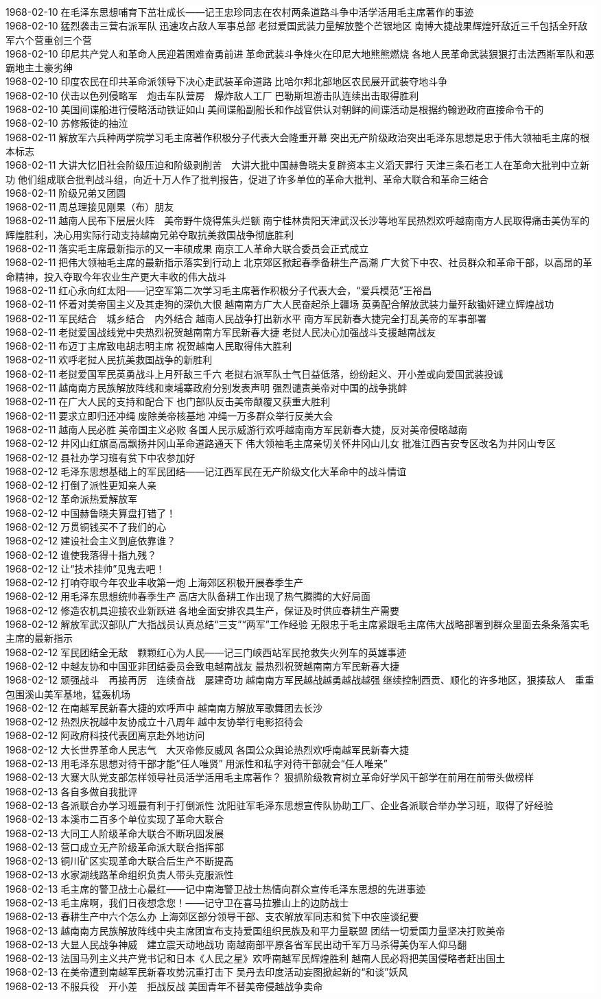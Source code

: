 1968-02-10 在毛泽东思想哺育下茁壮成长——记王忠珍同志在农村两条道路斗争中活学活用毛主席著作的事迹  
1968-02-10 猛烈袭击三营右派军队  迅速攻占敌人军事总部  老挝爱国武装力量解放整个芒银地区  南博大捷战果辉煌歼敌近三千包括全歼敌军六个营重创三个营  
1968-02-10 印尼共产党人和革命人民迎着困难奋勇前进  革命武装斗争烽火在印尼大地熊熊燃烧  各地人民革命武装狠狠打击法西斯军队和恶霸地主土豪劣绅  
1968-02-10 印度农民在印共革命派领导下决心走武装革命道路  比哈尔邦北部地区农民展开武装夺地斗争  
1968-02-10 伏击以色列侵略军　炮击车队营房　爆炸敌人工厂  巴勒斯坦游击队连续出击取得胜利  
1968-02-10 美国间谍船进行侵略活动铁证如山  美间谍船副船长和作战官供认对朝鲜的间谍活动是根据约翰逊政府直接命令干的  
1968-02-10 苏修叛徒的抽泣  
1968-02-11 解放军六兵种两学院学习毛主席著作积极分子代表大会隆重开幕  突出无产阶级政治突出毛泽东思想是忠于伟大领袖毛主席的根本标志  
1968-02-11 大讲大忆旧社会阶级压迫和阶级剥削苦　大讲大批中国赫鲁晓夫复辟资本主义滔天罪行  天津三条石老工人在革命大批判中立新功  他们组成联合批判战斗组，向近十万人作了批判报告，促进了许多单位的革命大批判、革命大联合和革命三结合  
1968-02-11 阶级兄弟又团圆  
1968-02-11 周总理接见刚果（布）朋友  
1968-02-11 越南人民布下层层火阵　美帝野牛烧得焦头烂额  南宁桂林贵阳天津武汉长沙等地军民热烈欢呼越南南方人民取得痛击美伪军的辉煌胜利，决心用实际行动支持越南兄弟夺取抗美救国战争彻底胜利  
1968-02-11 落实毛主席最新指示的又一丰硕成果  南京工人革命大联合委员会正式成立  
1968-02-11 把伟大领袖毛主席的最新指示落实到行动上  北京郊区掀起春季备耕生产高潮  广大贫下中农、社员群众和革命干部，以高昂的革命精神，投入夺取今年农业生产更大丰收的伟大战斗  
1968-02-11 红心永向红太阳——记空军第二次学习毛主席著作积极分子代表大会，“爱兵模范”王裕昌  
1968-02-11 怀着对美帝国主义及其走狗的深仇大恨  越南南方广大人民奋起杀上疆场  英勇配合解放武装力量歼敌锄奸建立辉煌战功  
1968-02-11 军民结合　城乡结合　内外结合  越南人民战争打出新水平  南方军民新春大捷完全打乱美帝的军事部署  
1968-02-11 老挝爱国战线党中央热烈祝贺越南南方军民新春大捷  老挝人民决心加强战斗支援越南战友  
1968-02-11 布迈丁主席致电胡志明主席  祝贺越南人民取得伟大胜利  
1968-02-11 欢呼老挝人民抗美救国战争的新胜利  
1968-02-11 老挝爱国军民英勇战斗上月歼敌三千六  老挝右派军队士气日益低落，纷纷起义、开小差或向爱国武装投诚  
1968-02-11 越南南方民族解放阵线和柬埔寨政府分别发表声明  强烈谴责美帝对中国的战争挑衅  
1968-02-11 在广大人民的支持和配合下  也门部队反击美帝颠覆又获重大胜利  
1968-02-11 要求立即归还冲绳  废除美帝核基地  冲绳一万多群众举行反美大会  
1968-02-11 越南人民必胜  美帝国主义必败  各国人民示威游行欢呼越南南方军民新春大捷，反对美帝侵略越南  
1968-02-12 井冈山红旗高高飘扬井冈山革命道路通天下  伟大领袖毛主席亲切关怀井冈山儿女  批准江西吉安专区改名为井冈山专区  
1968-02-12 县社办学习班有贫下中农参加好  
1968-02-12 毛泽东思想基础上的军民团结——记江西军民在无产阶级文化大革命中的战斗情谊  
1968-02-12 打倒了派性更知亲人亲  
1968-02-12 革命派热爱解放军  
1968-02-12 中国赫鲁晓夫算盘打错了！  
1968-02-12 万贯铜钱买不了我们的心  
1968-02-12 建设社会主义到底依靠谁？  
1968-02-12 谁使我落得十指九残？  
1968-02-12 让“技术挂帅”见鬼去吧！  
1968-02-12 打响夺取今年农业丰收第一炮  上海郊区积极开展春季生产  
1968-02-12 用毛泽东思想统帅春季生产  高店大队备耕工作出现了热气腾腾的大好局面  
1968-02-12 修造农机具迎接农业新跃进  各地全面安排农具生产，保证及时供应春耕生产需要  
1968-02-12 解放军武汉部队广大指战员认真总结“三支”“两军”工作经验  无限忠于毛主席紧跟毛主席伟大战略部署到群众里面去条条落实毛主席的最新指示  
1968-02-12 军民团结全无敌　颗颗红心为人民——记三门峡西站军民抢救失火列车的英雄事迹  
1968-02-12 中越友协和中国亚非团结委员会致电越南战友  最热烈祝贺越南南方军民新春大捷  
1968-02-12 顽强战斗　再接再厉　连续奋战　屡建奇功  越南南方军民越战越勇越战越强  继续控制西贡、顺化的许多地区，狠揍敌人　重重包围溪山美军基地，猛轰机场  
1968-02-12 在南越军民新春大捷的欢呼声中  越南南方解放军歌舞团去长沙  
1968-02-12 热烈庆祝越中友协成立十八周年  越中友协举行电影招待会  
1968-02-12 阿政府科技代表团离京赴外地访问  
1968-02-12 大长世界革命人民志气　大灭帝修反威风  各国公众舆论热烈欢呼南越军民新春大捷  
1968-02-13 用毛泽东思想对待干部才能“任人唯贤”  用派性和私字对待干部就会“任人唯亲”  
1968-02-13 大寨大队党支部怎样领导社员活学活用毛主席著作？  狠抓阶级教育树立革命好学风干部学在前用在前带头做榜样  
1968-02-13 各自多做自我批评  
1968-02-13 各派联合办学习班最有利于打倒派性  沈阳驻军毛泽东思想宣传队协助工厂、企业各派联合举办学习班，取得了好经验  
1968-02-13 本溪市二百多个单位实现了革命大联合  
1968-02-13 大同工人阶级革命大联合不断巩固发展  
1968-02-13 营口成立无产阶级革命派大联合指挥部  
1968-02-13 铜川矿区实现革命大联合后生产不断提高  
1968-02-13 水家湖线路革命组织负责人带头克服派性  
1968-02-13 毛主席的警卫战士心最红——记中南海警卫战士热情向群众宣传毛泽东思想的先进事迹  
1968-02-13 毛主席啊，我们日夜想念您！——记守卫在喜马拉雅山上的边防战士  
1968-02-13 春耕生产中六个怎么办  上海郊区部分领导干部、支农解放军同志和贫下中农座谈纪要  
1968-02-13 越南南方民族解放阵线中央主席团宣布支持爱国组织民族及和平力量联盟  团结一切爱国力量坚决打败美帝  
1968-02-13 大显人民战争神威　建立震天动地战功  南越南部平原各省军民出动千军万马杀得美伪军人仰马翻  
1968-02-13 法国马列主义共产党书记和日本《人民之星》欢呼南越军民辉煌胜利  越南人民必将把美国侵略者赶出国土  
1968-02-13 在美帝遭到南越军民新春攻势沉重打击下  吴丹去印度活动妄图掀起新的“和谈”妖风  
1968-02-13 不服兵役　开小差　拒战反战  美国青年不替美帝侵越战争卖命  
